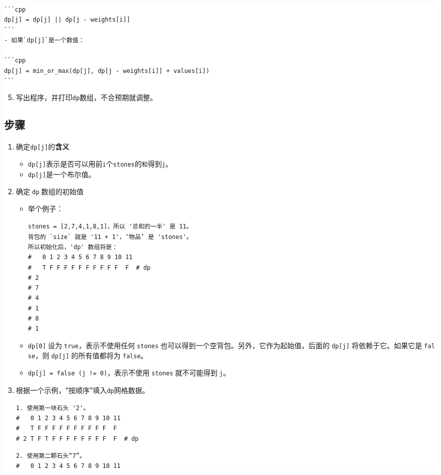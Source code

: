     ```cpp
    dp[j] = dp[j] || dp[j - weights[i]]
    ```
    - 如果`dp[j]`是一个数值：

    ```cpp
    dp[j] = min_or_max(dp[j], dp[j - weights[i]] + values[i])
    ```
5. 写出程序，并打印`dp`数组，不合预期就调整。

## 步骤

1. 确定`dp[j]`的**含义**
    - `dp[j]`表示是否可以用前`i`个`stones`的`和`得到`j`。
    - `dp[j]`是一个布尔值。
2. 确定 `dp` 数组的初始值
    - 举个例子：

        ```
        stones = [2,7,4,1,8,1]，所以 '总和的一半' 是 11。
        背包的 `size` 就是 '11 + 1'，‘物品’ 是 'stones'。
        所以初始化后，'dp' 数组将是：
        #   0 1 2 3 4 5 6 7 8 9 10 11
        #   T F F F F F F F F F F  F  # dp
        # 2
        # 7
        # 4
        # 1
        # 8
        # 1
        ```
    - `dp[0]` 设为 `true`，表示不使用任何 `stones` 也可以得到一个空背包。另外，它作为起始值，后面的 `dp[j]` 将依赖于它。如果它是 `false`，则 `dp[j]` 的所有值都将为 `false`。
    - `dp[j] = false (j != 0)`，表示不使用 `stones` 就不可能得到 `j`。
3. 根据一个示例，“按顺序”填入`dp`网格数据。

    ```
    1. 使用第一块石头 '2'。
    #   0 1 2 3 4 5 6 7 8 9 10 11
    #   T F F F F F F F F F F  F
    # 2 T F T F F F F F F F F  F  # dp
    ```
    ```
    2. 使用第二颗石头“7”。
    #   0 1 2 3 4 5 6 7 8 9 10 11